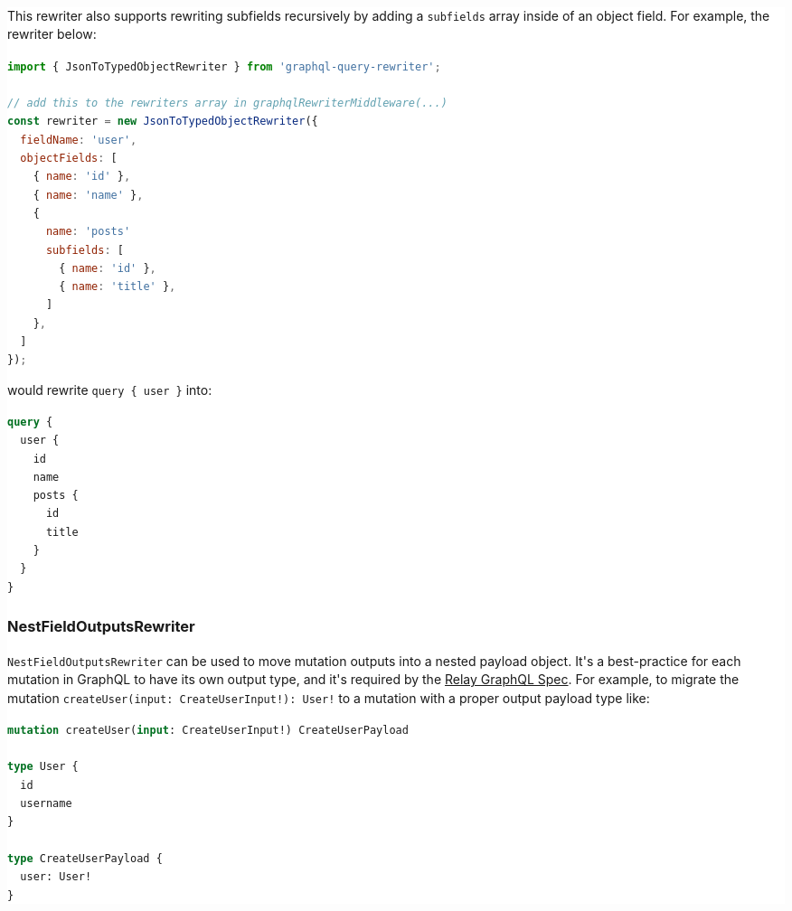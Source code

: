 This rewriter also supports rewriting subfields recursively by adding a `subfields` array inside of an object field. For example, the rewriter below:

```js
import { JsonToTypedObjectRewriter } from 'graphql-query-rewriter';

// add this to the rewriters array in graphqlRewriterMiddleware(...)
const rewriter = new JsonToTypedObjectRewriter({
  fieldName: 'user',
  objectFields: [
    { name: 'id' },
    { name: 'name' },
    {
      name: 'posts'
      subfields: [
        { name: 'id' },
        { name: 'title' },
      ]
    },
  ]
});
```

would rewrite `query { user }` into:

```graphql
query {
  user {
    id
    name
    posts {
      id
      title
    }
  }
}
```

### NestFieldOutputsRewriter

`NestFieldOutputsRewriter` can be used to move mutation outputs into a nested payload object. It's a best-practice for each mutation in GraphQL to have its own output type, and it's required by the [Relay GraphQL Spec](https://facebook.github.io/relay/docs/en/graphql-server-specification.html#mutations). For example, to migrate the mutation `createUser(input: CreateUserInput!): User!` to a mutation with a proper output payload type like:

```graphql
mutation createUser(input: CreateUserInput!) CreateUserPayload

type User {
  id
  username
}

type CreateUserPayload {
  user: User!
}
```
